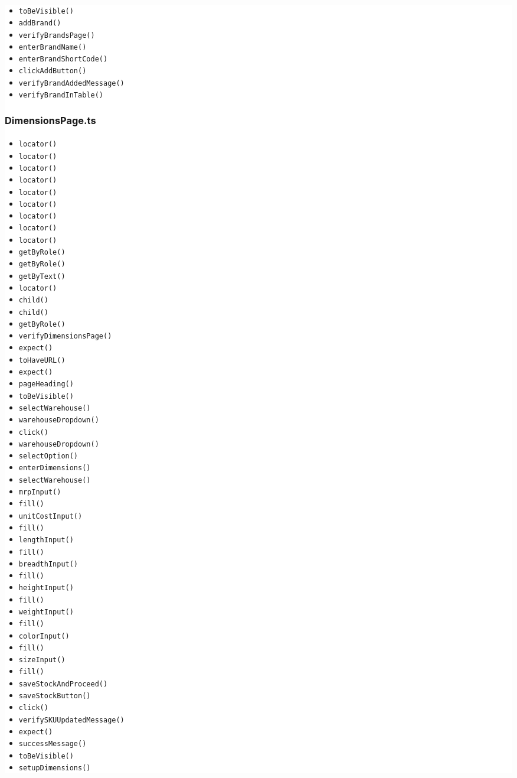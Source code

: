 - `toBeVisible()`
- `addBrand()`
- `verifyBrandsPage()`
- `enterBrandName()`
- `enterBrandShortCode()`
- `clickAddButton()`
- `verifyBrandAddedMessage()`
- `verifyBrandInTable()`

### DimensionsPage.ts
- `locator()`
- `locator()`
- `locator()`
- `locator()`
- `locator()`
- `locator()`
- `locator()`
- `locator()`
- `locator()`
- `getByRole()`
- `getByRole()`
- `getByText()`
- `locator()`
- `child()`
- `child()`
- `getByRole()`
- `verifyDimensionsPage()`
- `expect()`
- `toHaveURL()`
- `expect()`
- `pageHeading()`
- `toBeVisible()`
- `selectWarehouse()`
- `warehouseDropdown()`
- `click()`
- `warehouseDropdown()`
- `selectOption()`
- `enterDimensions()`
- `selectWarehouse()`
- `mrpInput()`
- `fill()`
- `unitCostInput()`
- `fill()`
- `lengthInput()`
- `fill()`
- `breadthInput()`
- `fill()`
- `heightInput()`
- `fill()`
- `weightInput()`
- `fill()`
- `colorInput()`
- `fill()`
- `sizeInput()`
- `fill()`
- `saveStockAndProceed()`
- `saveStockButton()`
- `click()`
- `verifySKUUpdatedMessage()`
- `expect()`
- `successMessage()`
- `toBeVisible()`
- `setupDimensions()`